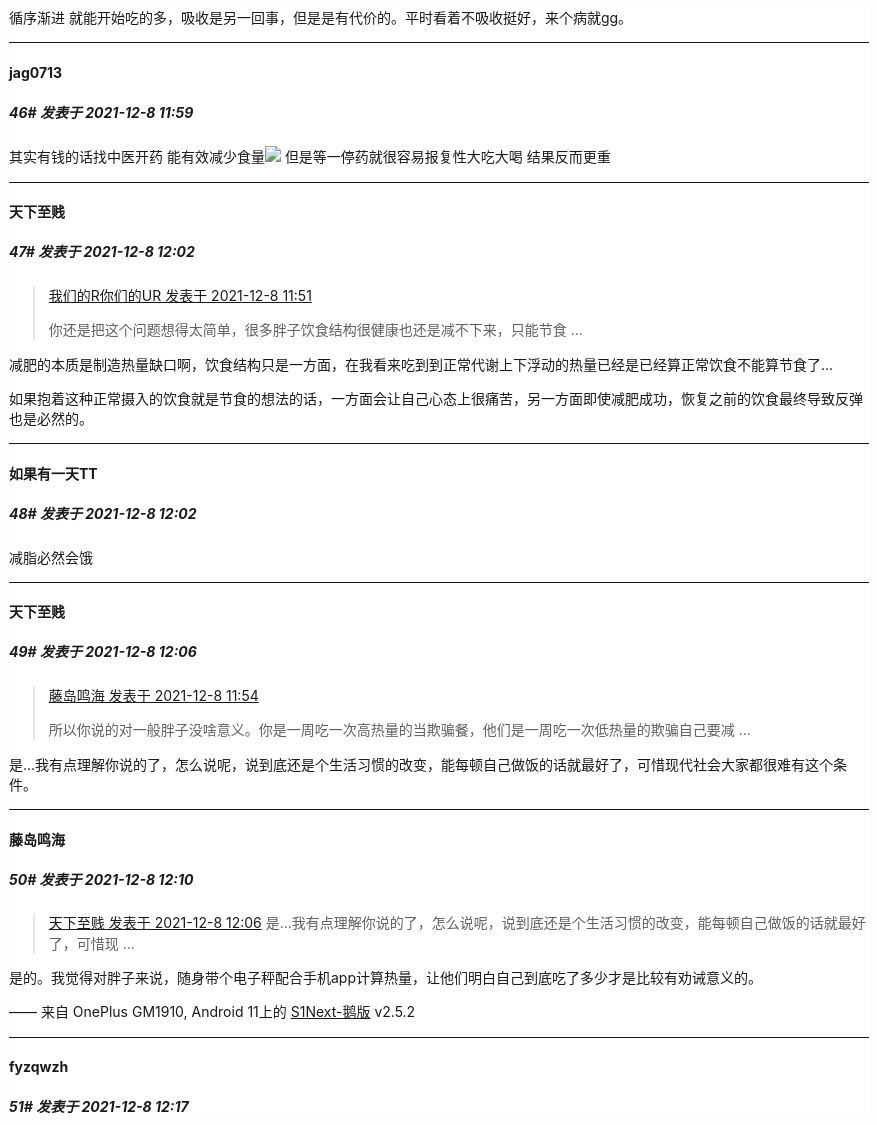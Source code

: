 循序渐进 就能开始吃的多，吸收是另一回事，但是是有代价的。平时看着不吸收挺好，来个病就gg。

*****

####  jag0713  
##### 46#       发表于 2021-12-8 11:59

其实有钱的话找中医开药 能有效减少食量<img src="https://static.saraba1st.com/image/smiley/face2017/013.png" referrerpolicy="no-referrer"> 但是等一停药就很容易报复性大吃大喝 结果反而更重

*****

####  天下至贱  
##### 47#       发表于 2021-12-8 12:02

<blockquote><a href="httphttps://bbs.saraba1st.com/2b/forum.php?mod=redirect&amp;goto=findpost&amp;pid=53851853&amp;ptid=2041219" target="_blank">我们的R你们的UR 发表于 2021-12-8 11:51</a>

你还是把这个问题想得太简单，很多胖子饮食结构很健康也还是减不下来，只能节食 ...</blockquote>
减肥的本质是制造热量缺口啊，饮食结构只是一方面，在我看来吃到到正常代谢上下浮动的热量已经是已经算正常饮食不能算节食了...

如果抱着这种正常摄入的饮食就是节食的想法的话，一方面会让自己心态上很痛苦，另一方面即使减肥成功，恢复之前的饮食最终导致反弹也是必然的。

*****

####  如果有一天TT  
##### 48#       发表于 2021-12-8 12:02

减脂必然会饿

*****

####  天下至贱  
##### 49#       发表于 2021-12-8 12:06

<blockquote><a href="httphttps://bbs.saraba1st.com/2b/forum.php?mod=redirect&amp;goto=findpost&amp;pid=53851898&amp;ptid=2041219" target="_blank">藤岛鸣海 发表于 2021-12-8 11:54</a>

所以你说的对一般胖子没啥意义。你是一周吃一次高热量的当欺骗餐，他们是一周吃一次低热量的欺骗自己要减 ...</blockquote>
是...我有点理解你说的了，怎么说呢，说到底还是个生活习惯的改变，能每顿自己做饭的话就最好了，可惜现代社会大家都很难有这个条件。

*****

####  藤岛鸣海  
##### 50#       发表于 2021-12-8 12:10

<blockquote><a href="httphttps://bbs.saraba1st.com/2b/forum.php?mod=redirect&amp;goto=findpost&amp;pid=53852065&amp;ptid=2041219" target="_blank">天下至贱 发表于 2021-12-8 12:06</a>
是...我有点理解你说的了，怎么说呢，说到底还是个生活习惯的改变，能每顿自己做饭的话就最好了，可惜现 ...</blockquote>
是的。我觉得对胖子来说，随身带个电子秤配合手机app计算热量，让他们明白自己到底吃了多少才是比较有劝诫意义的。

—— 来自 OnePlus GM1910, Android 11上的 [S1Next-鹅版](https://github.com/ykrank/S1-Next/releases) v2.5.2

*****

####  fyzqwzh  
##### 51#       发表于 2021-12-8 12:17
